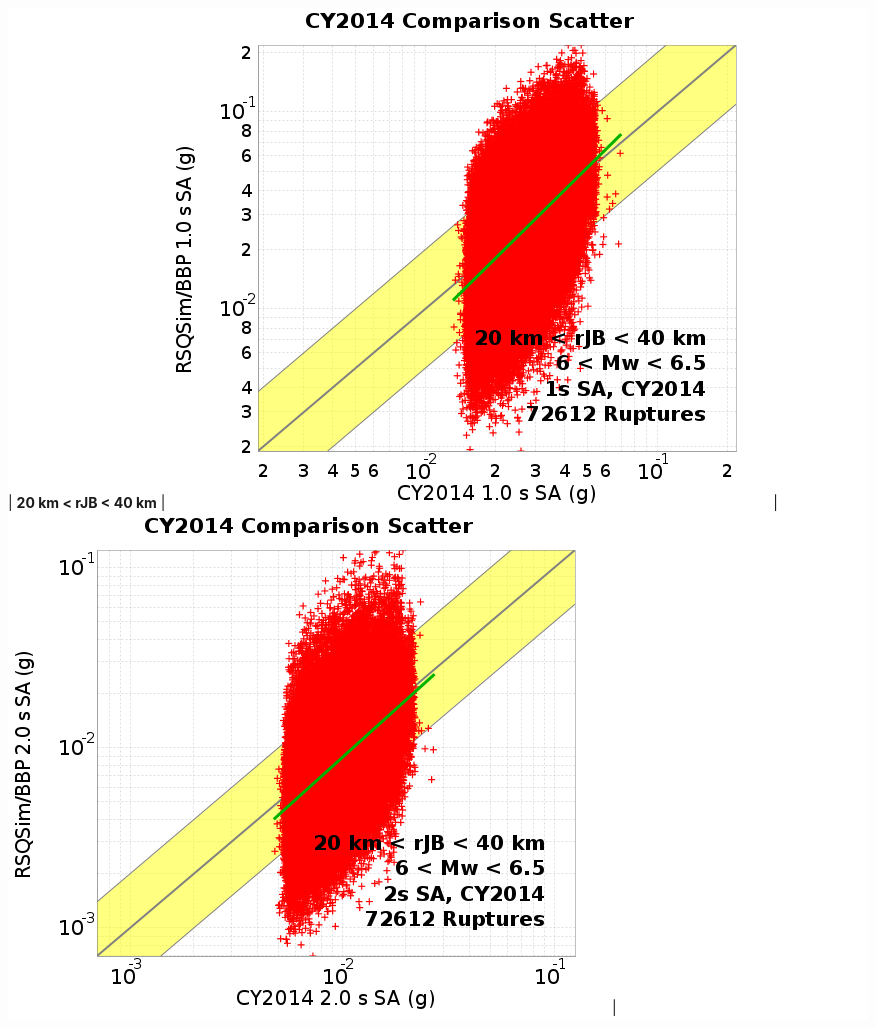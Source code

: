 | **20 km < rJB < 40 km** | ![Scatter Plot](resources/All_Sites_mag_6_6.5_dist_20_40_1s_CY2014_scatter.png) | ![Scatter Plot](resources/All_Sites_mag_6_6.5_dist_20_40_2s_CY2014_scatter.png) |